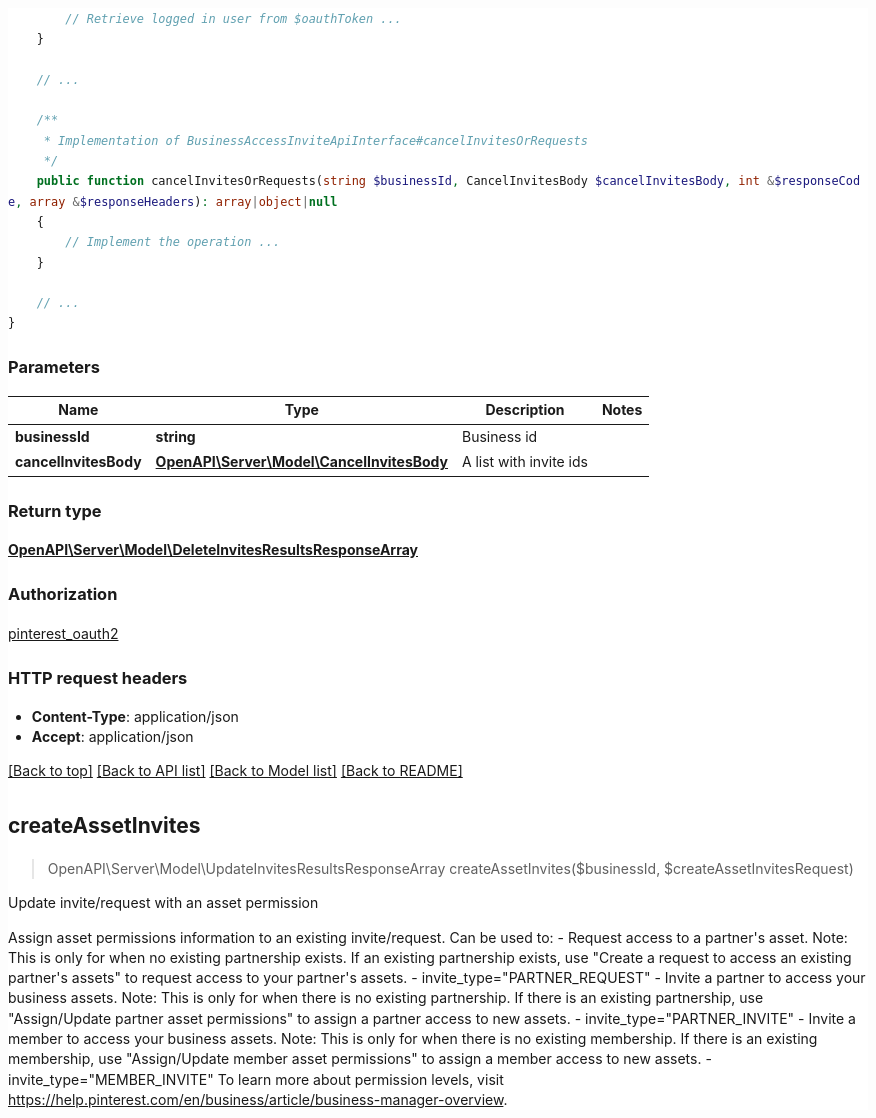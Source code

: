 ```php
        // Retrieve logged in user from $oauthToken ...
    }

    // ...

    /**
     * Implementation of BusinessAccessInviteApiInterface#cancelInvitesOrRequests
     */
    public function cancelInvitesOrRequests(string $businessId, CancelInvitesBody $cancelInvitesBody, int &$responseCode, array &$responseHeaders): array|object|null
    {
        // Implement the operation ...
    }

    // ...
}
```

### Parameters

Name | Type | Description  | Notes
------------- | ------------- | ------------- | -------------
 **businessId** | **string**| Business id |
 **cancelInvitesBody** | [**OpenAPI\Server\Model\CancelInvitesBody**](../Model/CancelInvitesBody.md)| A list with invite ids |

### Return type

[**OpenAPI\Server\Model\DeleteInvitesResultsResponseArray**](../Model/DeleteInvitesResultsResponseArray.md)

### Authorization

[pinterest_oauth2](../../README.md#pinterest_oauth2)

### HTTP request headers

 - **Content-Type**: application/json
 - **Accept**: application/json

[[Back to top]](#) [[Back to API list]](../../README.md#documentation-for-api-endpoints) [[Back to Model list]](../../README.md#documentation-for-models) [[Back to README]](../../README.md)

## **createAssetInvites**
> OpenAPI\Server\Model\UpdateInvitesResultsResponseArray createAssetInvites($businessId, $createAssetInvitesRequest)

Update invite/request with an asset permission

Assign asset permissions information to an existing invite/request. Can be used to: - Request access to a partner's asset. Note: This is only for when no existing partnership exists. If an existing   partnership exists, use \"Create a request to access an existing partner's assets\" to request access to your   partner's assets.     - invite_type=\"PARTNER_REQUEST\" - Invite a partner to access your business assets. Note: This is only for when there is no existing partnership.   If there is an existing partnership, use \"Assign/Update partner asset permissions\" to assign a partner access to   new assets.     - invite_type=\"PARTNER_INVITE\" - Invite a member to access your business assets. Note: This is only for when there is no existing membership.   If there is an existing membership, use \"Assign/Update member asset permissions\" to assign a member access to new   assets.     - invite_type=\"MEMBER_INVITE\"  To learn more about permission levels, visit https://help.pinterest.com/en/business/article/business-manager-overview.
